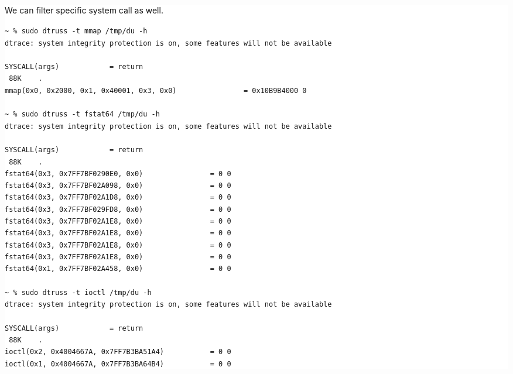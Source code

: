 We can filter specific system call as well.

```console
~ % sudo dtruss -t mmap /tmp/du -h
dtrace: system integrity protection is on, some features will not be available

SYSCALL(args)            = return
 88K    .
mmap(0x0, 0x2000, 0x1, 0x40001, 0x3, 0x0)                = 0x10B9B4000 0

~ % sudo dtruss -t fstat64 /tmp/du -h
dtrace: system integrity protection is on, some features will not be available

SYSCALL(args)            = return
 88K    .
fstat64(0x3, 0x7FF7BF0290E0, 0x0)                = 0 0
fstat64(0x3, 0x7FF7BF02A098, 0x0)                = 0 0
fstat64(0x3, 0x7FF7BF02A1D8, 0x0)                = 0 0
fstat64(0x3, 0x7FF7BF029FD8, 0x0)                = 0 0
fstat64(0x3, 0x7FF7BF02A1E8, 0x0)                = 0 0
fstat64(0x3, 0x7FF7BF02A1E8, 0x0)                = 0 0
fstat64(0x3, 0x7FF7BF02A1E8, 0x0)                = 0 0
fstat64(0x3, 0x7FF7BF02A1E8, 0x0)                = 0 0
fstat64(0x1, 0x7FF7BF02A458, 0x0)                = 0 0

~ % sudo dtruss -t ioctl /tmp/du -h
dtrace: system integrity protection is on, some features will not be available

SYSCALL(args)            = return
 88K    .
ioctl(0x2, 0x4004667A, 0x7FF7B3BA51A4)           = 0 0
ioctl(0x1, 0x4004667A, 0x7FF7B3BA64B4)           = 0 0
```

